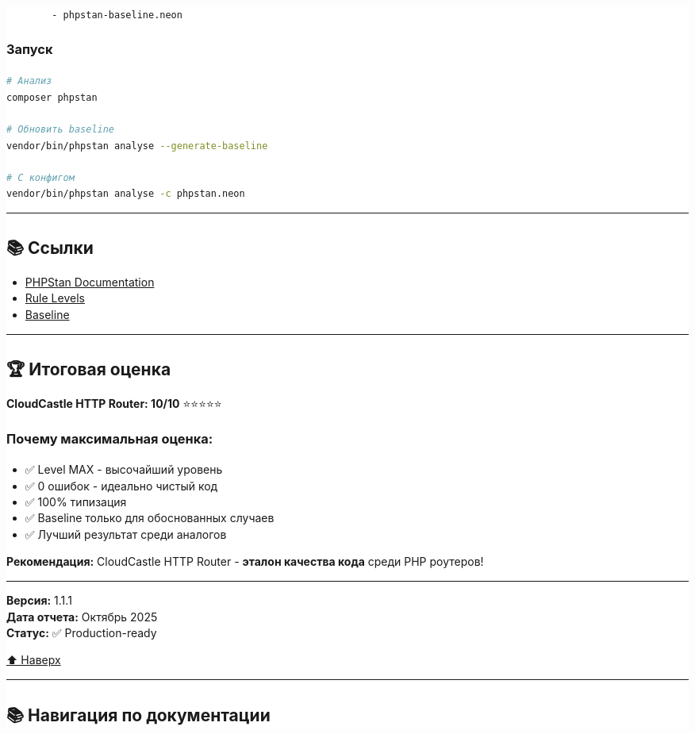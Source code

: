 ```neon
        - phpstan-baseline.neon
```

### Запуск

```bash
# Анализ
composer phpstan

# Обновить baseline
vendor/bin/phpstan analyse --generate-baseline

# С конфигом
vendor/bin/phpstan analyse -c phpstan.neon
```

---

## 📚 Ссылки

- [PHPStan Documentation](https://phpstan.org/user-guide/getting-started)
- [Rule Levels](https://phpstan.org/user-guide/rule-levels)
- [Baseline](https://phpstan.org/user-guide/baseline)

---

## 🏆 Итоговая оценка

**CloudCastle HTTP Router: 10/10** ⭐⭐⭐⭐⭐

### Почему максимальная оценка:

- ✅ Level MAX - высочайший уровень
- ✅ 0 ошибок - идеально чистый код
- ✅ 100% типизация
- ✅ Baseline только для обоснованных случаев
- ✅ Лучший результат среди аналогов

**Рекомендация:** CloudCastle HTTP Router - **эталон качества кода** среди PHP роутеров!

---

**Версия:** 1.1.1  
**Дата отчета:** Октябрь 2025  
**Статус:** ✅ Production-ready

[⬆ Наверх](#отчет-по-phpstan---статический-анализ)


---

## 📚 Навигация по документации

